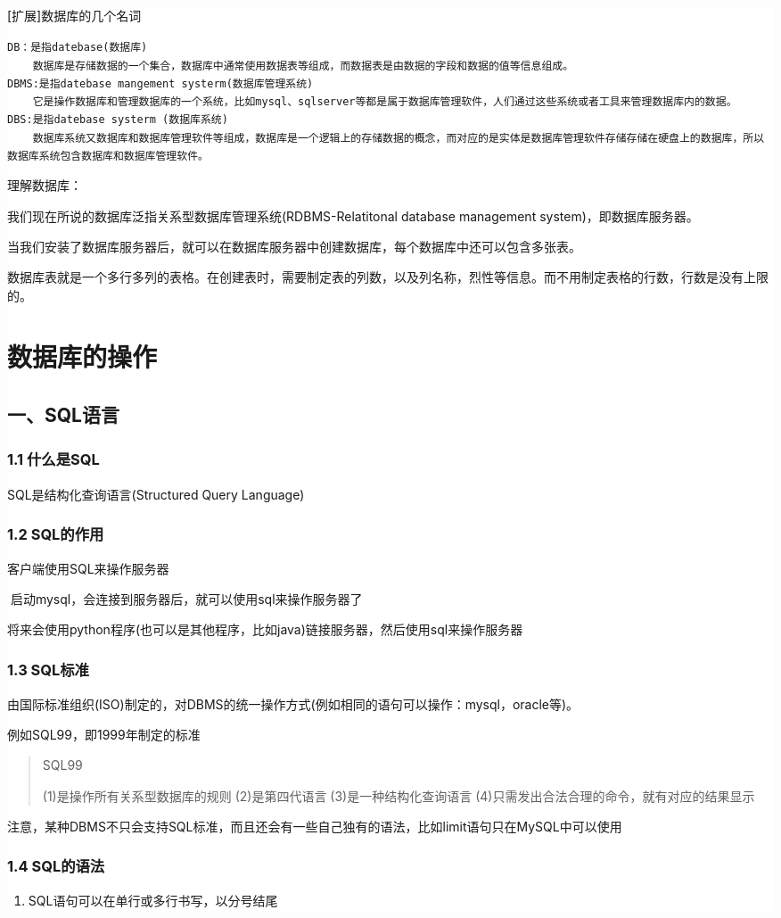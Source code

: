 

[扩展]数据库的几个名词

```
DB：是指datebase(数据库)
	数据库是存储数据的一个集合，数据库中通常使用数据表等组成，而数据表是由数据的字段和数据的值等信息组成。
DBMS:是指datebase mangement systerm(数据库管理系统)
	它是操作数据库和管理数据库的一个系统，比如mysql、sqlserver等都是属于数据库管理软件，人们通过这些系统或者工具来管理数据库内的数据。
DBS:是指datebase systerm (数据库系统)
	数据库系统又数据库和数据库管理软件等组成，数据库是一个逻辑上的存储数据的概念，而对应的是实体是数据库管理软件存储存储在硬盘上的数据库，所以数据库系统包含数据库和数据库管理软件。
```
理解数据库：

我们现在所说的数据库泛指关系型数据库管理系统(RDBMS-Relatitonal database management system)，即数据库服务器。

当我们安装了数据库服务器后，就可以在数据库服务器中创建数据库，每个数据库中还可以包含多张表。

数据库表就是一个多行多列的表格。在创建表时，需要制定表的列数，以及列名称，烈性等信息。而不用制定表格的行数，行数是没有上限的。




# 数据库的操作

## 一、SQL语言

### 1.1 什么是SQL

SQL是结构化查询语言(Structured Query Language)

### 1.2 SQL的作用

客户端使用SQL来操作服务器

​	启动mysql，会连接到服务器后，就可以使用sql来操作服务器了

​	将来会使用python程序(也可以是其他程序，比如java)链接服务器，然后使用sql来操作服务器

### 1.3 SQL标准

由国际标准组织(ISO)制定的，对DBMS的统一操作方式(例如相同的语句可以操作：mysql，oracle等)。

例如SQL99，即1999年制定的标准

> SQL99
>
> (1)是操作所有关系型数据库的规则 
> (2)是第四代语言 
> (3)是一种结构化查询语言 
> (4)只需发出合法合理的命令，就有对应的结果显示

注意，某种DBMS不只会支持SQL标准，而且还会有一些自己独有的语法，比如limit语句只在MySQL中可以使用

### 1.4 SQL的语法

1. SQL语句可以在单行或多行书写，以分号结尾
